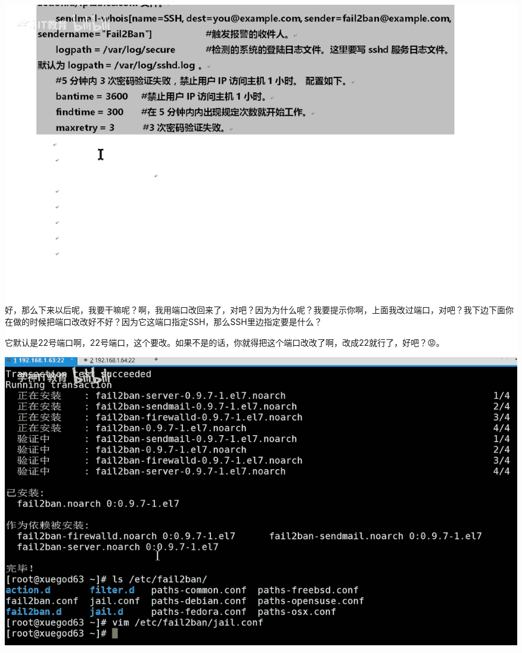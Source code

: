 ![](img/48121de0488d56abdacdace3e4eeb06e_29.png)

好，那么下来以后呢，我要干嘛呢？啊，我用端口改回来了，对吧？因为为什么呢？我要提示你啊，上面我改过端口，对吧？我下边下面你在做的时候把端口改改好不好？因为它这端口指定SSH，那么SSH里边指定要是什么？

它默认是22号端口啊，22号端口，这个要改。如果不是的话，你就得把这个端口改改了啊，改成22就行了，好吧？😡。



![](img/48121de0488d56abdacdace3e4eeb06e_31.png)
